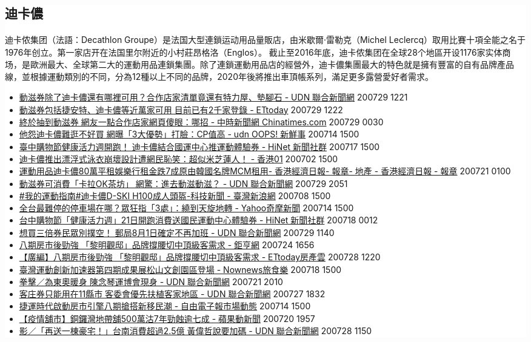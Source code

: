 ## 迪卡儂

迪卡侬集团（法語：Decathlon Groupe）是法国大型連鎖运动用品量販店，由米歇爾·雷勒克（Michel Leclercq）取用比賽十項全能之名于1976年创立。第一家店开在法国里尔附近的小村莊昂格洛（Englos）。
截止至2016年底，迪卡侬集团在全球28个地區开设1176家实体商场，是歐洲最大、全球第二大的運動用品連鎖集團。除了連鎖運動用品店的經營外，迪卡儂集團最大的特色就是擁有豐富的自有品牌產品線，並根據運動類別的不同，分為12種以上不同的品牌，2020年後將推出車頂帳系列，滿足更多露營愛好者需求。
- [動滋券除了迪卡儂還有哪裡可用？合作店家清單竟還有特力屋、墊腳石 - UDN 聯合新聞網](https://udn.com/news/story/7160/4738904 "動滋券除了迪卡儂還有哪裡可用？合作店家清單竟還有特力屋、墊腳石 - UDN 聯合新聞網") 200729 1221
- [動滋券包括捷安特、迪卡儂等近萬家可用 目前已有2千家登錄 - ETtoday](https://sports.ettoday.net/news/1771950 "動滋券包括捷安特、迪卡儂等近萬家可用 目前已有2千家登錄 - ETtoday") 200729 1222
- [終於抽到動滋券 網友一點合作店家網頁傻眼：哪招 - 中時新聞網 Chinatimes.com](https://www.chinatimes.com/realtimenews/20200729000064-260405 "終於抽到動滋券 網友一點合作店家網頁傻眼：哪招 - 中時新聞網 Chinatimes.com") 200729 0030
- [他怨迪卡儂難逛不好買 網曝「3大優勢」打臉：CP值高 - udn OOPS! 新鮮事](https://udn.com/news/story/120913/4700587 "他怨迪卡儂難逛不好買 網曝「3大優勢」打臉：CP值高 - udn OOPS! 新鮮事") 200714 1500
- [臺中購物節健康活力週開跑！ 迪卡儂結合國運中心推運動體驗券 - HiNet 新聞社群](https://times.hinet.net/news/22975343 "臺中購物節健康活力週開跑！ 迪卡儂結合國運中心推運動體驗券 - HiNet 新聞社群") 200717 1500
- [迪卡儂推出漂浮式泳衣崩壞設計遭網民恥笑：超似米芝蓮人！ - 香港01](https://www.hk01.com/%E7%86%B1%E7%88%86%E8%A9%B1%E9%A1%8C/492988/%E8%BF%AA%E5%8D%A1%E5%84%82%E6%8E%A8%E5%87%BA%E6%BC%82%E6%B5%AE%E5%BC%8F%E6%B3%B3%E8%A1%A3-%E5%B4%A9%E5%A3%9E%E8%A8%AD%E8%A8%88%E9%81%AD%E7%B6%B2%E6%B0%91%E6%81%A5%E7%AC%91-%E8%B6%85%E4%BC%BC%E7%B1%B3%E8%8A%9D%E8%93%AE%E4%BA%BA "迪卡儂推出漂浮式泳衣崩壞設計遭網民恥笑：超似米芝蓮人！ - 香港01") 200702 1500
- [運動用品迪卡儂80萬平租娛樂行租金跌7成原由韓國名牌MCM租用- 香港經濟日報- 報章- 地產 - 香港經濟日報 - 報章](https://paper.hket.com/article/2701021/%E9%81%8B%E5%8B%95%E7%94%A8%E5%93%81%E8%BF%AA%E5%8D%A1%E5%84%82%2080%E8%90%AC%E5%B9%B3%E7%A7%9F%E5%A8%9B%E6%A8%82%E8%A1%8C "運動用品迪卡儂80萬平租娛樂行租金跌7成原由韓國名牌MCM租用- 香港經濟日報- 報章- 地產 - 香港經濟日報 - 報章") 200721 0100
- [動滋券可消費「卡拉OK茶坊」 網驚：進去動滋動滋？ - UDN 聯合新聞網](https://udn.com/news/story/120974/4740092?from=udn-catelistnews_ch2 "動滋券可消費「卡拉OK茶坊」 網驚：進去動滋動滋？ - UDN 聯合新聞網") 200729 2051
- [#我的運動指南#迪卡儂D-SKI H100成人頭盔-科技新聞 - 臺灣新浪網](https://news.sina.com.tw/article/20200708/35693854.html "#我的運動指南#迪卡儂D-SKI H100成人頭盔-科技新聞 - 臺灣新浪網") 200708 1500
- [全台最難停的停車場在哪？眾狂指「3處」：繞到天旋地轉 - Yahoo奇摩新聞](https://tw.news.yahoo.com/%E5%85%A8%E5%8F%B0%E6%9C%80%E9%9B%A3%E5%81%9C%E7%9A%84%E5%81%9C%E8%BB%8A%E5%A0%B4%E5%9C%A8%E5%93%AA-%E7%9C%BE%E7%8B%82%E6%8C%87-3%E8%99%95-%E7%B9%9E%E5%88%B0%E5%A4%A9%E6%97%8B%E5%9C%B0%E8%BD%89-225515049.html "全台最難停的停車場在哪？眾狂指「3處」：繞到天旋地轉 - Yahoo奇摩新聞") 200714 1500
- [台中購物節「健康活力週」21日開跑消費送國民運動中心體驗券 - HiNet 新聞社群](https://times.hinet.net/topic/22975882 "台中購物節「健康活力週」21日開跑消費送國民運動中心體驗券 - HiNet 新聞社群") 200718 0012
- [想買三倍券民眾別撲空！ 郵局8月1日確定不再加班 - UDN 聯合新聞網](https://udn.com/news/story/120974/4739007 "想買三倍券民眾別撲空！ 郵局8月1日確定不再加班 - UDN 聯合新聞網") 200729 1140
- [八期房市後勁強 「黎明觀邸」品牌撐腰切中頂級客需求 - 鉅亨網](https://news.cnyes.com/news/id/4508697 "八期房市後勁強 「黎明觀邸」品牌撐腰切中頂級客需求 - 鉅亨網") 200724 1656
- [【廣編】八期房市後勁強 「黎明觀邸」品牌撐腰切中頂級客需求 - ETtoday房產雲](https://house.ettoday.net/news/1770940 "【廣編】八期房市後勁強 「黎明觀邸」品牌撐腰切中頂級客需求 - ETtoday房產雲") 200728 1220
- [臺灣運動創新加速器第四期成果展松山文創園區登場 - Nownews旅食樂](https://play.nownews.com/archives/337961 "臺灣運動創新加速器第四期成果展松山文創園區登場 - Nownews旅食樂") 200718 1500
- [拳擊／為東奧暖身 陳念琴運博會現身 - UDN 聯合新聞網](https://udn.com/news/story/7005/4719327 "拳擊／為東奧暖身 陳念琴運博會現身 - UDN 聯合新聞網") 200721 2010
- [客庄券只能用在11縣市 客委會優先扶植客家地區 - UDN 聯合新聞網](https://udn.com/news/story/120974/4734659 "客庄券只能用在11縣市 客委會優先扶植客家地區 - UDN 聯合新聞網") 200727 1832
- [捷運時代啟動房市引擎八期搶搭新移民潮 - 自由電子報市場動態](https://market.ltn.com.tw/article/8650 "捷運時代啟動房市引擎八期搶搭新移民潮 - 自由電子報市場動態") 200714 1500
- [【疫情舖市】銅鑼灣地帶舖500萬沽7年勁蝕逾七成 - 蘋果動新聞](https://hk.video.appledaily.com/finance/20200720/YEBKE3GLSZFTS23OSHDAYFEIV4/ "【疫情舖市】銅鑼灣地帶舖500萬沽7年勁蝕逾七成 - 蘋果動新聞") 200720 1957
- [影／「再送一棟豪宅！」台南消費超過2.5億 黃偉哲說要加碼 - UDN 聯合新聞網](https://udn.com/news/story/120974/4736262 "影／「再送一棟豪宅！」台南消費超過2.5億 黃偉哲說要加碼 - UDN 聯合新聞網") 200728 1150

